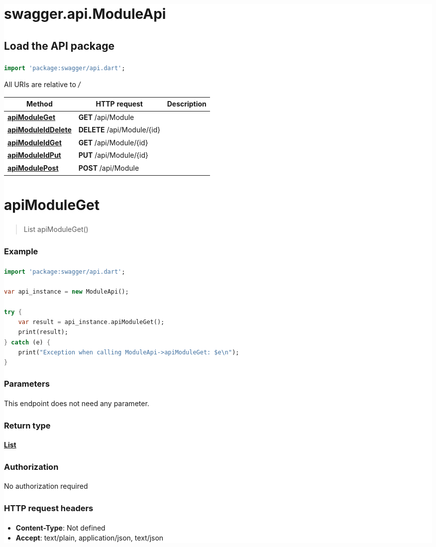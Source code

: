 # swagger.api.ModuleApi

## Load the API package
```dart
import 'package:swagger/api.dart';
```

All URIs are relative to */*

Method | HTTP request | Description
------------- | ------------- | -------------
[**apiModuleGet**](ModuleApi.md#apiModuleGet) | **GET** /api/Module | 
[**apiModuleIdDelete**](ModuleApi.md#apiModuleIdDelete) | **DELETE** /api/Module/{id} | 
[**apiModuleIdGet**](ModuleApi.md#apiModuleIdGet) | **GET** /api/Module/{id} | 
[**apiModuleIdPut**](ModuleApi.md#apiModuleIdPut) | **PUT** /api/Module/{id} | 
[**apiModulePost**](ModuleApi.md#apiModulePost) | **POST** /api/Module | 

# **apiModuleGet**
> List<ModuleDto> apiModuleGet()



### Example
```dart
import 'package:swagger/api.dart';

var api_instance = new ModuleApi();

try {
    var result = api_instance.apiModuleGet();
    print(result);
} catch (e) {
    print("Exception when calling ModuleApi->apiModuleGet: $e\n");
}
```

### Parameters
This endpoint does not need any parameter.

### Return type

[**List<ModuleDto>**](ModuleDto.md)

### Authorization

No authorization required

### HTTP request headers

 - **Content-Type**: Not defined
 - **Accept**: text/plain, application/json, text/json
